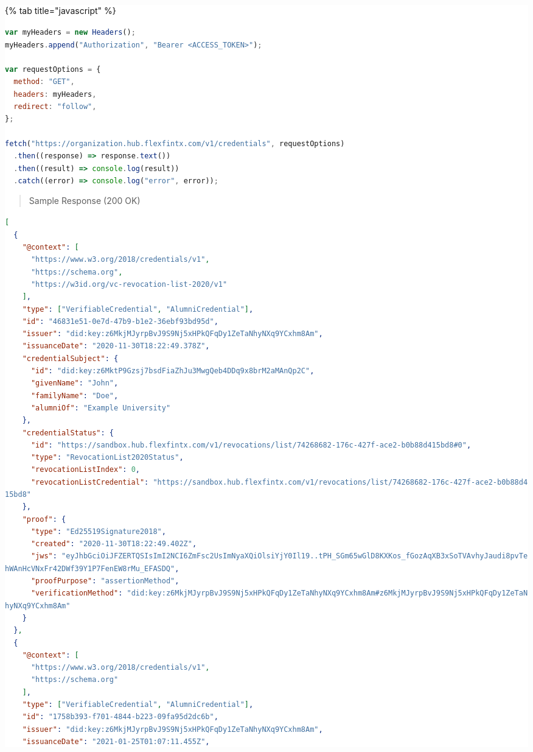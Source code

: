 {% tab title="javascript" %}
```javascript
var myHeaders = new Headers();
myHeaders.append("Authorization", "Bearer <ACCESS_TOKEN>");

var requestOptions = {
  method: "GET",
  headers: myHeaders,
  redirect: "follow",
};

fetch("https://organization.hub.flexfintx.com/v1/credentials", requestOptions)
  .then((response) => response.text())
  .then((result) => console.log(result))
  .catch((error) => console.log("error", error));
```



> Sample Response (200 OK)

```json
[
  {
    "@context": [
      "https://www.w3.org/2018/credentials/v1",
      "https://schema.org",
      "https://w3id.org/vc-revocation-list-2020/v1"
    ],
    "type": ["VerifiableCredential", "AlumniCredential"],
    "id": "46831e51-0e7d-47b9-b1e2-36ebf93bd95d",
    "issuer": "did:key:z6MkjMJyrpBvJ9S9Nj5xHPkQFqDy1ZeTaNhyNXq9YCxhm8Am",
    "issuanceDate": "2020-11-30T18:22:49.378Z",
    "credentialSubject": {
      "id": "did:key:z6MktP9Gzsj7bsdFiaZhJu3MwgQeb4DDq9x8brM2aMAnQp2C",
      "givenName": "John",
      "familyName": "Doe",
      "alumniOf": "Example University"
    },
    "credentialStatus": {
      "id": "https://sandbox.hub.flexfintx.com/v1/revocations/list/74268682-176c-427f-ace2-b0b88d415bd8#0",
      "type": "RevocationList2020Status",
      "revocationListIndex": 0,
      "revocationListCredential": "https://sandbox.hub.flexfintx.com/v1/revocations/list/74268682-176c-427f-ace2-b0b88d415bd8"
    },
    "proof": {
      "type": "Ed25519Signature2018",
      "created": "2020-11-30T18:22:49.402Z",
      "jws": "eyJhbGciOiJFZERTQSIsImI2NCI6ZmFsc2UsImNyaXQiOlsiYjY0Il19..tPH_SGm65wGlD8KXKos_fGozAqXB3xSoTVAvhyJaudi8pvTehWAnHcVNxFr42DWf39Y1P7FenEW8rMu_EFASDQ",
      "proofPurpose": "assertionMethod",
      "verificationMethod": "did:key:z6MkjMJyrpBvJ9S9Nj5xHPkQFqDy1ZeTaNhyNXq9YCxhm8Am#z6MkjMJyrpBvJ9S9Nj5xHPkQFqDy1ZeTaNhyNXq9YCxhm8Am"
    }
  },
  {
    "@context": [
      "https://www.w3.org/2018/credentials/v1",
      "https://schema.org"
    ],
    "type": ["VerifiableCredential", "AlumniCredential"],
    "id": "1758b393-f701-4844-b223-09fa95d2dc6b",
    "issuer": "did:key:z6MkjMJyrpBvJ9S9Nj5xHPkQFqDy1ZeTaNhyNXq9YCxhm8Am",
    "issuanceDate": "2021-01-25T01:07:11.455Z",
```